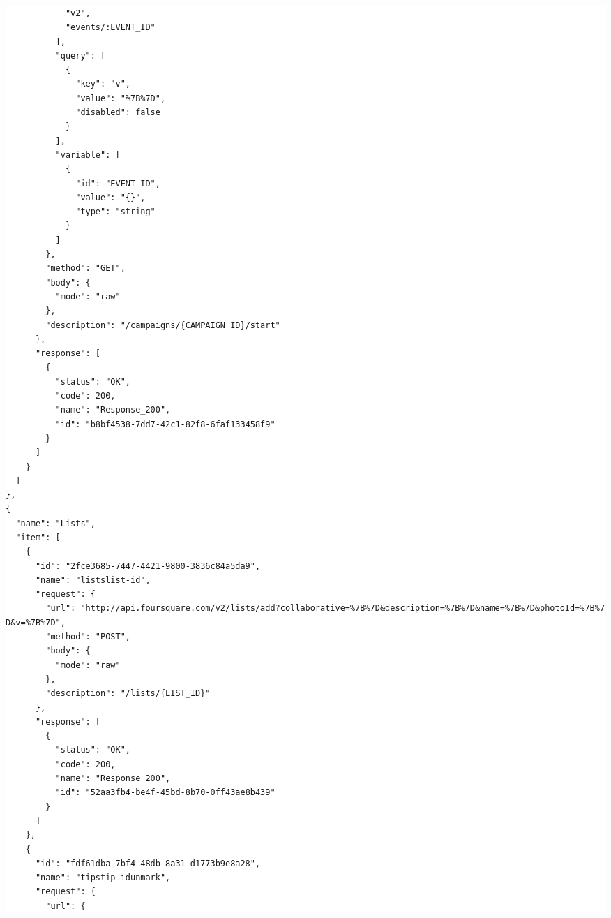                 "v2",
                "events/:EVENT_ID"
              ],
              "query": [
                {
                  "key": "v",
                  "value": "%7B%7D",
                  "disabled": false
                }
              ],
              "variable": [
                {
                  "id": "EVENT_ID",
                  "value": "{}",
                  "type": "string"
                }
              ]
            },
            "method": "GET",
            "body": {
              "mode": "raw"
            },
            "description": "/campaigns/{CAMPAIGN_ID}/start"
          },
          "response": [
            {
              "status": "OK",
              "code": 200,
              "name": "Response_200",
              "id": "b8bf4538-7dd7-42c1-82f8-6faf133458f9"
            }
          ]
        }
      ]
    },
    {
      "name": "Lists",
      "item": [
        {
          "id": "2fce3685-7447-4421-9800-3836c84a5da9",
          "name": "listslist-id",
          "request": {
            "url": "http://api.foursquare.com/v2/lists/add?collaborative=%7B%7D&description=%7B%7D&name=%7B%7D&photoId=%7B%7D&v=%7B%7D",
            "method": "POST",
            "body": {
              "mode": "raw"
            },
            "description": "/lists/{LIST_ID}"
          },
          "response": [
            {
              "status": "OK",
              "code": 200,
              "name": "Response_200",
              "id": "52aa3fb4-be4f-45bd-8b70-0ff43ae8b439"
            }
          ]
        },
        {
          "id": "fdf61dba-7bf4-48db-8a31-d1773b9e8a28",
          "name": "tipstip-idunmark",
          "request": {
            "url": {